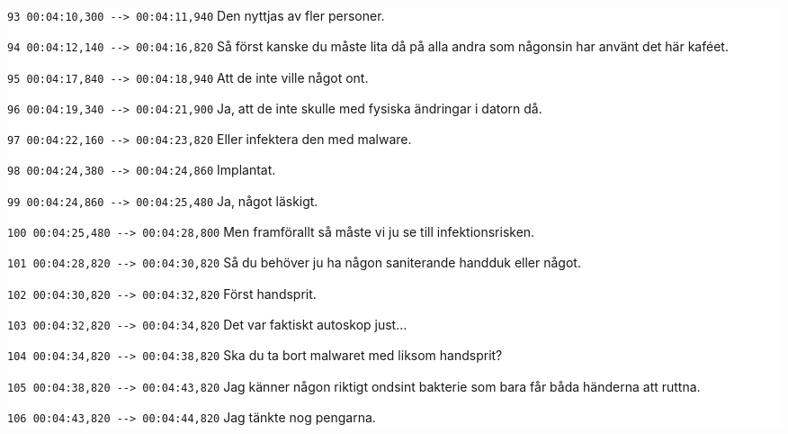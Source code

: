 

`93 00:04:10,300 --> 00:04:11,940`
Den nyttjas av fler personer.



`94 00:04:12,140 --> 00:04:16,820`
Så först kanske du måste lita då på alla andra som någonsin har använt det här kaféet.



`95 00:04:17,840 --> 00:04:18,940`
Att de inte ville något ont.



`96 00:04:19,340 --> 00:04:21,900`
Ja, att de inte skulle med fysiska ändringar i datorn då.



`97 00:04:22,160 --> 00:04:23,820`
Eller infektera den med malware.



`98 00:04:24,380 --> 00:04:24,860`
Implantat.



`99 00:04:24,860 --> 00:04:25,480`
Ja, något läskigt.



`100 00:04:25,480 --> 00:04:28,800`
Men framförallt så måste vi ju se till infektionsrisken.



`101 00:04:28,820 --> 00:04:30,820`
Så du behöver ju ha någon saniterande handduk eller något.



`102 00:04:30,820 --> 00:04:32,820`
Först handsprit.



`103 00:04:32,820 --> 00:04:34,820`
Det var faktiskt autoskop just...



`104 00:04:34,820 --> 00:04:38,820`
Ska du ta bort malwaret med liksom handsprit?



`105 00:04:38,820 --> 00:04:43,820`
Jag känner någon riktigt ondsint bakterie som bara får båda händerna att ruttna.



`106 00:04:43,820 --> 00:04:44,820`
Jag tänkte nog pengarna.

